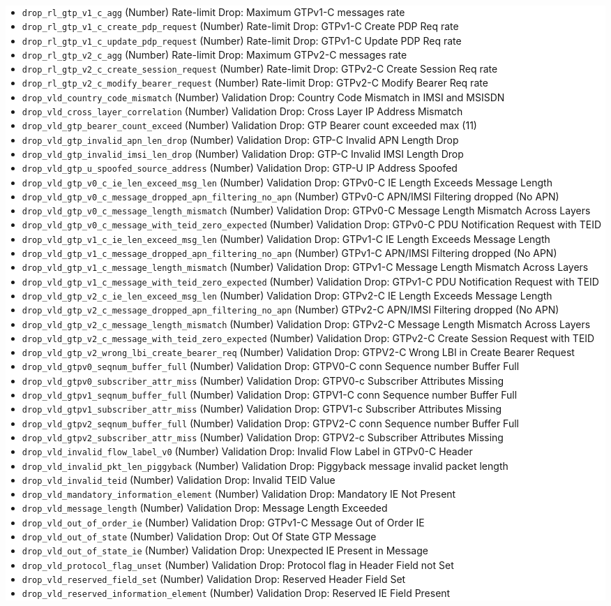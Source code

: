 - `drop_rl_gtp_v1_c_agg` (Number) Rate-limit Drop: Maximum GTPv1-C messages rate
- `drop_rl_gtp_v1_c_create_pdp_request` (Number) Rate-limit Drop: GTPv1-C Create PDP Req rate
- `drop_rl_gtp_v1_c_update_pdp_request` (Number) Rate-limit Drop: GTPv1-C Update PDP Req rate
- `drop_rl_gtp_v2_c_agg` (Number) Rate-limit Drop: Maximum GTPv2-C messages rate
- `drop_rl_gtp_v2_c_create_session_request` (Number) Rate-limit Drop: GTPv2-C Create Session Req rate
- `drop_rl_gtp_v2_c_modify_bearer_request` (Number) Rate-limit Drop: GTPv2-C Modify Bearer Req rate
- `drop_vld_country_code_mismatch` (Number) Validation Drop: Country Code Mismatch in IMSI and MSISDN
- `drop_vld_cross_layer_correlation` (Number) Validation Drop: Cross Layer IP Address Mismatch
- `drop_vld_gtp_bearer_count_exceed` (Number) Validation Drop: GTP Bearer count exceeded max (11)
- `drop_vld_gtp_invalid_apn_len_drop` (Number) Validation Drop: GTP-C Invalid APN Length Drop
- `drop_vld_gtp_invalid_imsi_len_drop` (Number) Validation Drop: GTP-C Invalid IMSI Length Drop
- `drop_vld_gtp_u_spoofed_source_address` (Number) Validation Drop: GTP-U IP Address Spoofed
- `drop_vld_gtp_v0_c_ie_len_exceed_msg_len` (Number) Validation Drop: GTPv0-C IE Length Exceeds Message Length
- `drop_vld_gtp_v0_c_message_dropped_apn_filtering_no_apn` (Number) GTPv0-C APN/IMSI Filtering dropped (No APN)
- `drop_vld_gtp_v0_c_message_length_mismatch` (Number) Validation Drop: GTPv0-C Message Length Mismatch Across Layers
- `drop_vld_gtp_v0_c_message_with_teid_zero_expected` (Number) Validation Drop: GTPv0-C PDU Notification Request with TEID
- `drop_vld_gtp_v1_c_ie_len_exceed_msg_len` (Number) Validation Drop: GTPv1-C IE Length Exceeds Message Length
- `drop_vld_gtp_v1_c_message_dropped_apn_filtering_no_apn` (Number) GTPv1-C APN/IMSI Filtering dropped (No APN)
- `drop_vld_gtp_v1_c_message_length_mismatch` (Number) Validation Drop: GTPv1-C Message Length Mismatch Across Layers
- `drop_vld_gtp_v1_c_message_with_teid_zero_expected` (Number) Validation Drop: GTPv1-C PDU Notification Request with TEID
- `drop_vld_gtp_v2_c_ie_len_exceed_msg_len` (Number) Validation Drop: GTPv2-C IE Length Exceeds Message Length
- `drop_vld_gtp_v2_c_message_dropped_apn_filtering_no_apn` (Number) GTPv2-C APN/IMSI Filtering dropped (No APN)
- `drop_vld_gtp_v2_c_message_length_mismatch` (Number) Validation Drop: GTPv2-C Message Length Mismatch Across Layers
- `drop_vld_gtp_v2_c_message_with_teid_zero_expected` (Number) Validation Drop: GTPv2-C Create Session Request with TEID
- `drop_vld_gtp_v2_wrong_lbi_create_bearer_req` (Number) Validation Drop: GTPV2-C Wrong LBI in Create Bearer Request
- `drop_vld_gtpv0_seqnum_buffer_full` (Number) Validation Drop: GTPV0-C conn Sequence number Buffer Full
- `drop_vld_gtpv0_subscriber_attr_miss` (Number) Validation Drop: GTPV0-c Subscriber Attributes Missing
- `drop_vld_gtpv1_seqnum_buffer_full` (Number) Validation Drop: GTPV1-C conn Sequence number Buffer Full
- `drop_vld_gtpv1_subscriber_attr_miss` (Number) Validation Drop: GTPV1-c Subscriber Attributes Missing
- `drop_vld_gtpv2_seqnum_buffer_full` (Number) Validation Drop: GTPV2-C conn Sequence number Buffer Full
- `drop_vld_gtpv2_subscriber_attr_miss` (Number) Validation Drop: GTPV2-c Subscriber Attributes Missing
- `drop_vld_invalid_flow_label_v0` (Number) Validation Drop: Invalid Flow Label in GTPv0-C Header
- `drop_vld_invalid_pkt_len_piggyback` (Number) Validation Drop: Piggyback message invalid packet length
- `drop_vld_invalid_teid` (Number) Validation Drop: Invalid TEID Value
- `drop_vld_mandatory_information_element` (Number) Validation Drop: Mandatory IE Not Present
- `drop_vld_message_length` (Number) Validation Drop: Message Length Exceeded
- `drop_vld_out_of_order_ie` (Number) Validation Drop: GTPv1-C Message Out of Order IE
- `drop_vld_out_of_state` (Number) Validation Drop: Out Of State GTP Message
- `drop_vld_out_of_state_ie` (Number) Validation Drop: Unexpected IE Present in Message
- `drop_vld_protocol_flag_unset` (Number) Validation Drop: Protocol flag in Header Field not Set
- `drop_vld_reserved_field_set` (Number) Validation Drop: Reserved Header Field Set
- `drop_vld_reserved_information_element` (Number) Validation Drop: Reserved IE Field Present